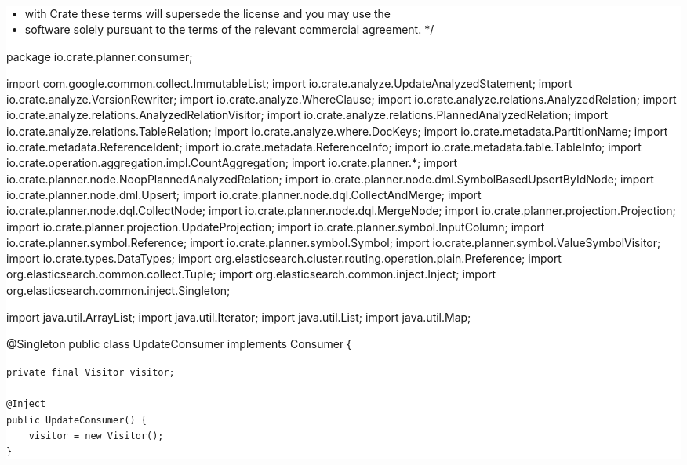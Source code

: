  * with Crate these terms will supersede the license and you may use the
 * software solely pursuant to the terms of the relevant commercial agreement.
 */

package io.crate.planner.consumer;

import com.google.common.collect.ImmutableList;
import io.crate.analyze.UpdateAnalyzedStatement;
import io.crate.analyze.VersionRewriter;
import io.crate.analyze.WhereClause;
import io.crate.analyze.relations.AnalyzedRelation;
import io.crate.analyze.relations.AnalyzedRelationVisitor;
import io.crate.analyze.relations.PlannedAnalyzedRelation;
import io.crate.analyze.relations.TableRelation;
import io.crate.analyze.where.DocKeys;
import io.crate.metadata.PartitionName;
import io.crate.metadata.ReferenceIdent;
import io.crate.metadata.ReferenceInfo;
import io.crate.metadata.table.TableInfo;
import io.crate.operation.aggregation.impl.CountAggregation;
import io.crate.planner.*;
import io.crate.planner.node.NoopPlannedAnalyzedRelation;
import io.crate.planner.node.dml.SymbolBasedUpsertByIdNode;
import io.crate.planner.node.dml.Upsert;
import io.crate.planner.node.dql.CollectAndMerge;
import io.crate.planner.node.dql.CollectNode;
import io.crate.planner.node.dql.MergeNode;
import io.crate.planner.projection.Projection;
import io.crate.planner.projection.UpdateProjection;
import io.crate.planner.symbol.InputColumn;
import io.crate.planner.symbol.Reference;
import io.crate.planner.symbol.Symbol;
import io.crate.planner.symbol.ValueSymbolVisitor;
import io.crate.types.DataTypes;
import org.elasticsearch.cluster.routing.operation.plain.Preference;
import org.elasticsearch.common.collect.Tuple;
import org.elasticsearch.common.inject.Inject;
import org.elasticsearch.common.inject.Singleton;

import java.util.ArrayList;
import java.util.Iterator;
import java.util.List;
import java.util.Map;

@Singleton
public class UpdateConsumer implements Consumer {

    private final Visitor visitor;

    @Inject
    public UpdateConsumer() {
        visitor = new Visitor();
    }

